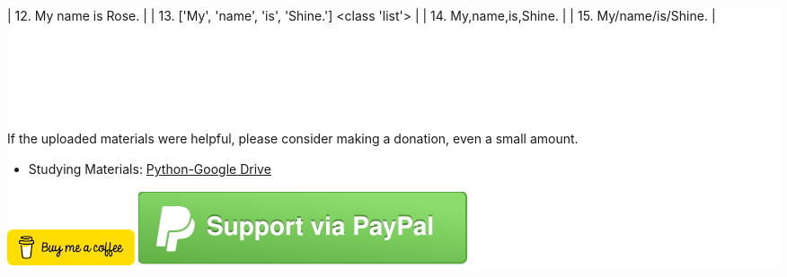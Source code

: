 | 12. My name is Rose. |
| 13. ['My', 'name', 'is', 'Shine.'] <class 'list'> |
| 14. My,name,is,Shine. |
| 15. My/name/is/Shine. |

&nbsp;

&nbsp;

&nbsp;

If the uploaded materials were helpful, please consider making a donation, even a small amount.
- Studying Materials: ​[Python-Google Drive](https://drive.google.com/drive/u/3/folders/1btmxn1mWaPy8ZYZvRu2HWbiV2UKsDwLP)

[!["Buy Me A Coffee"](https://raw.githubusercontent.com/Shine-Loi/Shine-Loi.github.io/master/assets/images/Buymeacoffee.png)](https://www.buymeacoffee.com/shine_loi_lee)
[![Support via PayPal](https://raw.githubusercontent.com/Shine-Loi/Shine-Loi.github.io/41d049ca49169c961adde8f77b7d0f6981851ea3/assets/images/Paypal.svg)](https://paypal.me/goldbin0514?country.x=KR&locale.x=ko_KR)
